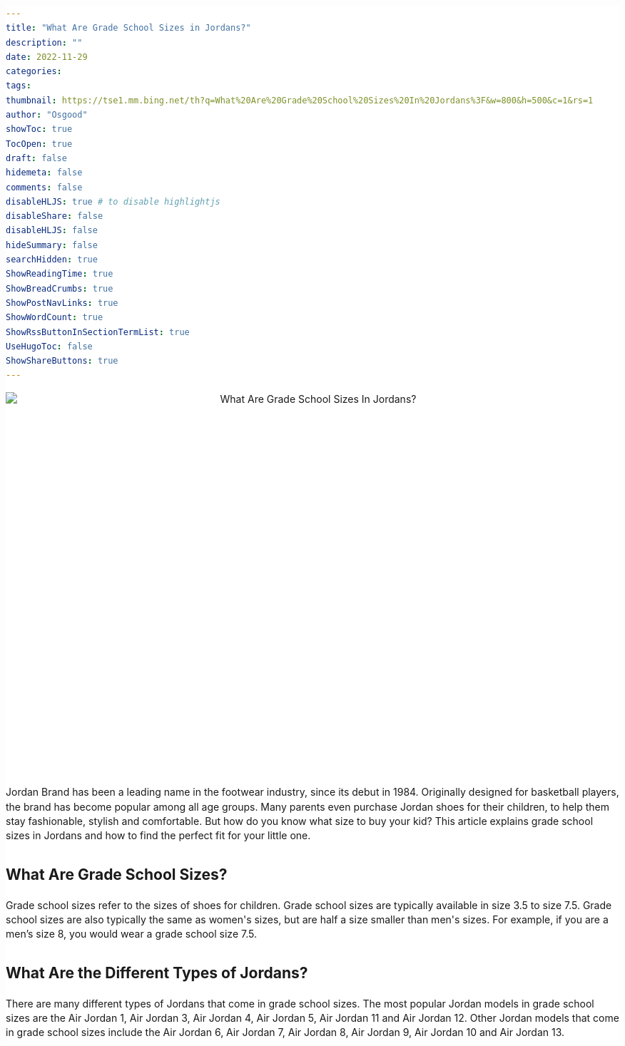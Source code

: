 ```yaml
---
title: "What Are Grade School Sizes in Jordans?"
description: ""
date: 2022-11-29
categories: 
tags: 
thumbnail: https://tse1.mm.bing.net/th?q=What%20Are%20Grade%20School%20Sizes%20In%20Jordans%3F&w=800&h=500&c=1&rs=1
author: "Osgood"
showToc: true
TocOpen: true
draft: false
hidemeta: false
comments: false
disableHLJS: true # to disable highlightjs
disableShare: false
disableHLJS: false
hideSummary: false
searchHidden: true
ShowReadingTime: true
ShowBreadCrumbs: true
ShowPostNavLinks: true
ShowWordCount: true
ShowRssButtonInSectionTermList: true
UseHugoToc: false
ShowShareButtons: true
---
```


<center>
	<img src="https://tse1.mm.bing.net/th?q=What%20Are%20Grade%20School%20Sizes%20In%20Jordans%3F&w=800&h=500&c=1&rs=1" alt="What Are Grade School Sizes In Jordans?" width="800" height="500" style="display: block; width: 100%; height: auto">
</center>

Jordan Brand has been a leading name in the footwear industry, since its debut in 1984. Originally designed for basketball players, the brand has become popular among all age groups. Many parents even purchase Jordan shoes for their children, to help them stay fashionable, stylish and comfortable. But how do you know what size to buy your kid? This article explains grade school sizes in Jordans and how to find the perfect fit for your little one.

<h2>What Are Grade School Sizes?</h2>

Grade school sizes refer to the sizes of shoes for children. Grade school sizes are typically available in size 3.5 to size 7.5. Grade school sizes are also typically the same as women's sizes, but are half a size smaller than men's sizes. For example, if you are a men’s size 8, you would wear a grade school size 7.5. 

<h2>What Are the Different Types of Jordans?</h2>

There are many different types of Jordans that come in grade school sizes. The most popular Jordan models in grade school sizes are the Air Jordan 1, Air Jordan 3, Air Jordan 4, Air Jordan 5, Air Jordan 11 and Air Jordan 12. Other Jordan models that come in grade school sizes include the Air Jordan 6, Air Jordan 7, Air Jordan 8, Air Jordan 9, Air Jordan 10 and Air Jordan 13.
